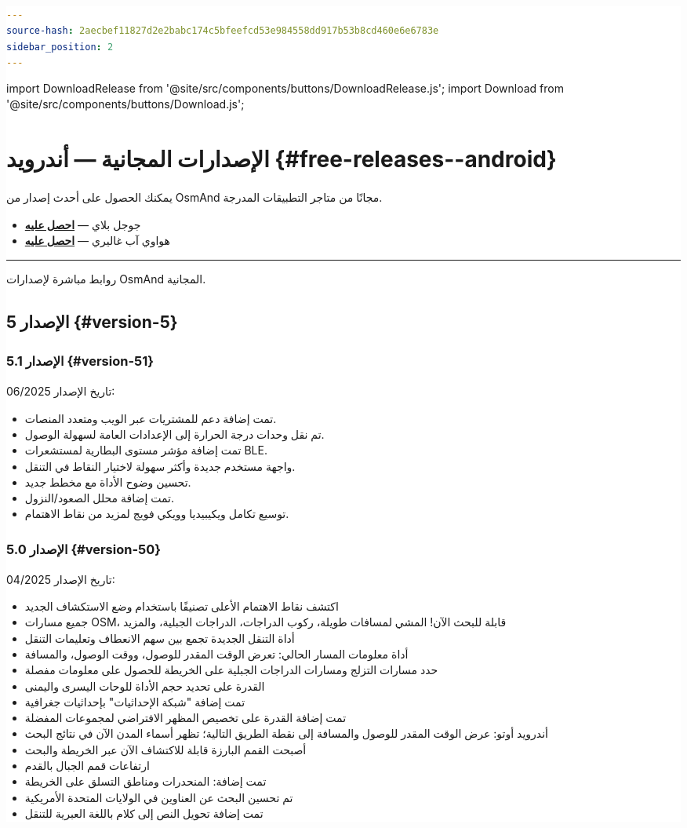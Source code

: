 ```yaml
---
source-hash: 2aecbef11827d2e2babc174c5bfeefcd53e984558dd917b53b8cd460e6e6783e
sidebar_position: 2
---
```


import DownloadRelease from '@site/src/components/buttons/DownloadRelease.js';
import Download from '@site/src/components/buttons/Download.js';

# الإصدارات المجانية — أندرويد {#free-releases--android}

يمكنك الحصول على أحدث إصدار من OsmAnd مجانًا من متاجر التطبيقات المدرجة.

- جوجل بلاي — <a href="https://play.google.com/store/apps/details?id=net.osmand">**احصل عليه**</a>
- هواوي آب غاليري — <a href="https://appgallery.huawei.com/#/app/C101486545">**احصل عليه**</a>

<hr></hr>

روابط مباشرة لإصدارات OsmAnd المجانية.

## الإصدار 5 {#version-5}

### الإصدار 5.1 {#version-51}

تاريخ الإصدار 06/2025:

- تمت إضافة دعم للمشتريات عبر الويب ومتعدد المنصات.
- تم نقل وحدات درجة الحرارة إلى الإعدادات العامة لسهولة الوصول.
- تمت إضافة مؤشر مستوى البطارية لمستشعرات BLE.
- واجهة مستخدم جديدة وأكثر سهولة لاختيار النقاط في التنقل.
- تحسين وضوح الأداة مع مخطط جديد.
- تمت إضافة محلل الصعود/النزول.
- توسيع تكامل ويكيبيديا وويكي فويج لمزيد من نقاط الاهتمام.

<DownloadRelease blog="osmand-android-5-1-released" release="net.osmand-5.1.9-5109.apk" />

### الإصدار 5.0 {#version-50}

تاريخ الإصدار 04/2025:

- اكتشف نقاط الاهتمام الأعلى تصنيفًا باستخدام وضع الاستكشاف الجديد
- جميع مسارات OSM، قابلة للبحث الآن! المشي لمسافات طويلة، ركوب الدراجات، الدراجات الجبلية، والمزيد
- أداة التنقل الجديدة تجمع بين سهم الانعطاف وتعليمات التنقل
- أداة معلومات المسار الحالي: تعرض الوقت المقدر للوصول، ووقت الوصول، والمسافة
- حدد مسارات التزلج ومسارات الدراجات الجبلية على الخريطة للحصول على معلومات مفصلة
- القدرة على تحديد حجم الأداة للوحات اليسرى واليمنى
- تمت إضافة "شبكة الإحداثيات" بإحداثيات جغرافية
- تمت إضافة القدرة على تخصيص المظهر الافتراضي لمجموعات المفضلة
- أندرويد أوتو: عرض الوقت المقدر للوصول والمسافة إلى نقطة الطريق التالية؛ تظهر أسماء المدن الآن في نتائج البحث
- أصبحت القمم البارزة قابلة للاكتشاف الآن عبر الخريطة والبحث
- ارتفاعات قمم الجبال بالقدم
- تمت إضافة: المنحدرات ومناطق التسلق على الخريطة
- تم تحسين البحث عن العناوين في الولايات المتحدة الأمريكية  
- تمت إضافة تحويل النص إلى كلام باللغة العبرية للتنقل
